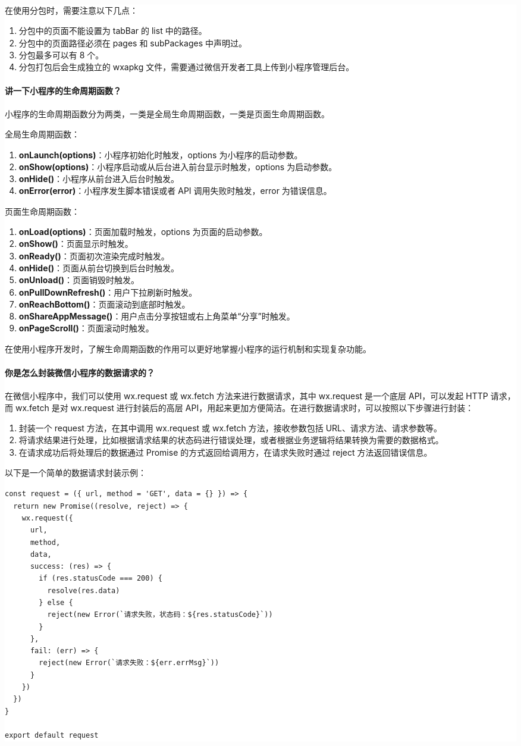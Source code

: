 ```
```

在使用分包时，需要注意以下几点：

1. 分包中的页面不能设置为 tabBar 的 list 中的路径。
1. 分包中的页面路径必须在 pages 和 subPackages 中声明过。
1. 分包最多可以有 8 个。
1. 分包打包后会生成独立的 wxapkg 文件，需要通过微信开发者工具上传到小程序管理后台。

#### 讲一下小程序的生命周期函数？

小程序的生命周期函数分为两类，一类是全局生命周期函数，一类是页面生命周期函数。

全局生命周期函数：

1. **onLaunch(options)**：小程序初始化时触发，options 为小程序的启动参数。
1. **onShow(options)**：小程序启动或从后台进入前台显示时触发，options 为启动参数。
1. **onHide()**：小程序从前台进入后台时触发。
1. **onError(error)**：小程序发生脚本错误或者 API 调用失败时触发，error 为错误信息。

页面生命周期函数：

1. **onLoad(options)**：页面加载时触发，options 为页面的启动参数。
1. **onShow()**：页面显示时触发。
1. **onReady()**：页面初次渲染完成时触发。
1. **onHide()**：页面从前台切换到后台时触发。
1. **onUnload()**：页面销毁时触发。
1. **onPullDownRefresh()**：用户下拉刷新时触发。
1. **onReachBottom()**：页面滚动到底部时触发。
1. **onShareAppMessage()**：用户点击分享按钮或右上角菜单“分享”时触发。
1. **onPageScroll()**：页面滚动时触发。

在使用小程序开发时，了解生命周期函数的作用可以更好地掌握小程序的运行机制和实现复杂功能。

#### 你是怎么封装微信小程序的数据请求的？

在微信小程序中，我们可以使用 wx.request 或 wx.fetch 方法来进行数据请求，其中 wx.request 是一个底层 API，可以发起 HTTP 请求，而 wx.fetch 是对 wx.request 进行封装后的高层 API，用起来更加方便简洁。在进行数据请求时，可以按照以下步骤进行封装：

1. 封装一个 request 方法，在其中调用 wx.request 或 wx.fetch 方法，接收参数包括 URL、请求方法、请求参数等。
1. 将请求结果进行处理，比如根据请求结果的状态码进行错误处理，或者根据业务逻辑将结果转换为需要的数据格式。
1. 在请求成功后将处理后的数据通过 Promise 的方式返回给调用方，在请求失败时通过 reject 方法返回错误信息。

以下是一个简单的数据请求封装示例：

```
const request = ({ url, method = 'GET', data = {} }) => {
  return new Promise((resolve, reject) => {
    wx.request({
      url,
      method,
      data,
      success: (res) => {
        if (res.statusCode === 200) {
          resolve(res.data)
        } else {
          reject(new Error(`请求失败，状态码：${res.statusCode}`))
        }
      },
      fail: (err) => {
        reject(new Error(`请求失败：${err.errMsg}`))
      }
    })
  })
}

export default request
```

